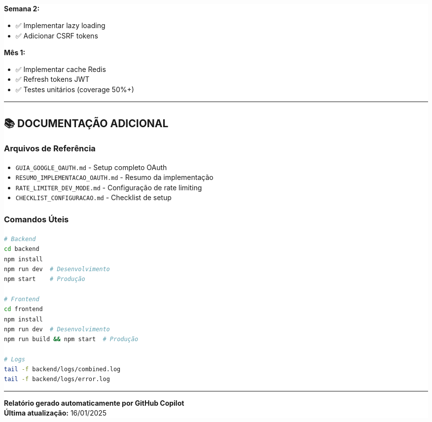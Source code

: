 **Semana 2:**
- ✅ Implementar lazy loading
- ✅ Adicionar CSRF tokens

**Mês 1:**
- ✅ Implementar cache Redis
- ✅ Refresh tokens JWT
- ✅ Testes unitários (coverage 50%+)

---

## 📚 DOCUMENTAÇÃO ADICIONAL

### Arquivos de Referência

- `GUIA_GOOGLE_OAUTH.md` - Setup completo OAuth
- `RESUMO_IMPLEMENTACAO_OAUTH.md` - Resumo da implementação
- `RATE_LIMITER_DEV_MODE.md` - Configuração de rate limiting
- `CHECKLIST_CONFIGURACAO.md` - Checklist de setup

### Comandos Úteis

```bash
# Backend
cd backend
npm install
npm run dev  # Desenvolvimento
npm start    # Produção

# Frontend
cd frontend
npm install
npm run dev  # Desenvolvimento
npm run build && npm start  # Produção

# Logs
tail -f backend/logs/combined.log
tail -f backend/logs/error.log
```

---

**Relatório gerado automaticamente por GitHub Copilot**  
**Última atualização:** 16/01/2025
